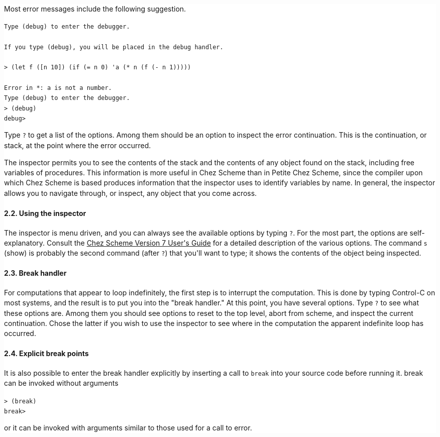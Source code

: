 Most error messages include the following suggestion.

```
Type (debug) to enter the debugger.

If you type (debug), you will be placed in the debug handler.

> (let f ([n 10]) (if (= n 0) 'a (* n (f (- n 1)))))

Error in *: a is not a number.
Type (debug) to enter the debugger.
> (debug)
debug>
```

Type `?` to get a list of the options. Among them should be an option to inspect the error continuation. This is the continuation, or stack, at the point where the error occurred.

The inspector permits you to see the contents of the stack and the contents of any object found on the stack, including free variables of procedures. This information is more useful in Chez Scheme than in Petite Chez Scheme, since the compiler upon which Chez Scheme is based produces information that the inspector uses to identify variables by name. In general, the inspector allows you to navigate through, or inspect, any object that you come across.

<a name="h22"></a>
#### 2.2. Using the inspector

The inspector is menu driven, and you can always see the available options by typing `?`. For the most part, the options are self-explanatory. Consult the [Chez Scheme Version 7 User's Guide](http://www.scheme.com/csug7) for a detailed description of the various options. The command `s` (show) is probably the second command (after `?`) that you'll want to type; it shows the contents of the object being inspected.

<a name="h23"></a>
#### 2.3. Break handler

For computations that appear to loop indefinitely, the first step is to interrupt the computation. This is done by typing Control-C on most systems, and the result is to put you into the "break handler." At this point, you have several options. Type `?` to see what these options are. Among them you should see options to reset to the top level, abort from scheme, and inspect the current continuation. Chose the latter if you wish to use the inspector to see where in the computation the apparent indefinite loop has occurred.

<a name="h24"></a>
#### 2.4. Explicit break points

It is also possible to enter the break handler explicitly by inserting a call to `break` into your source code before running it. break can be invoked without arguments

```
> (break)
break>
```

or it can be invoked with arguments similar to those used for a call to error.
